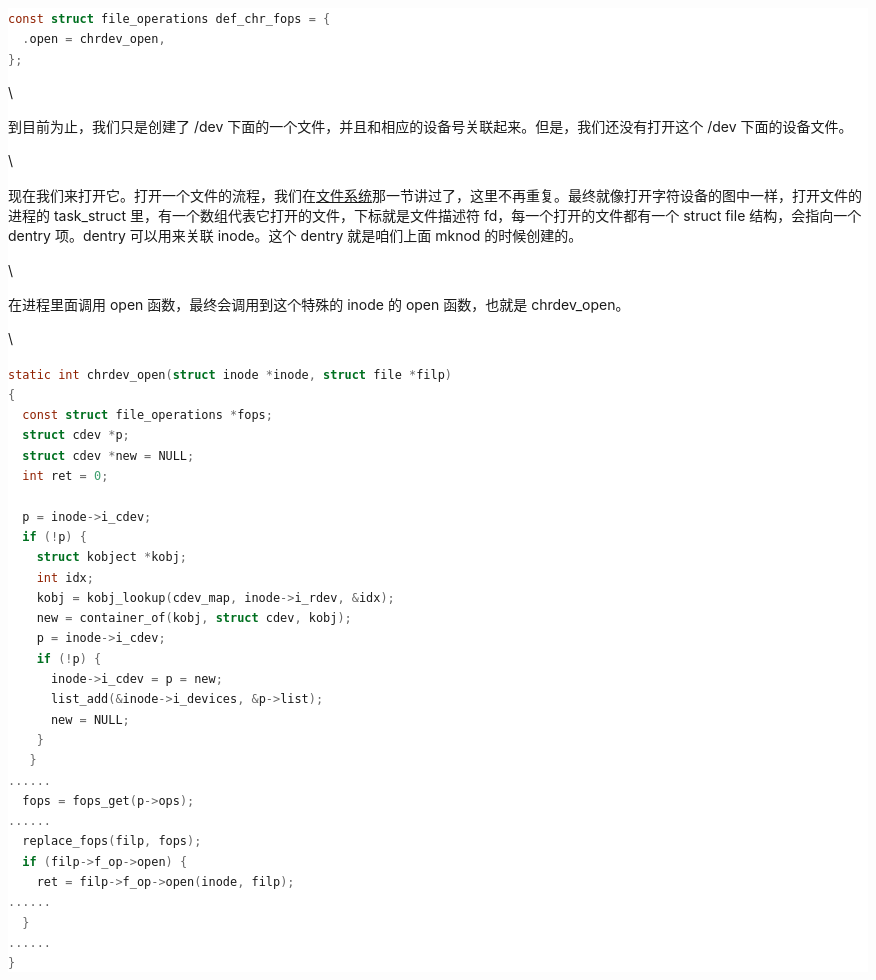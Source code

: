
```c
const struct file_operations def_chr_fops = {
  .open = chrdev_open,
};
```

\


到目前为止，我们只是创建了 /dev 下面的一个文件，并且和相应的设备号关联起来。但是，我们还没有打开这个 /dev 下面的设备文件。

\


现在我们来打开它。打开一个文件的流程，我们在[文件系统](https://time.geekbang.org/column/article/97876)那一节讲过了，这里不再重复。最终就像打开字符设备的图中一样，打开文件的进程的 task\_struct 里，有一个数组代表它打开的文件，下标就是文件描述符 fd，每一个打开的文件都有一个 struct file 结构，会指向一个 dentry 项。dentry 可以用来关联 inode。这个 dentry 就是咱们上面 mknod 的时候创建的。

\


在进程里面调用 open 函数，最终会调用到这个特殊的 inode 的 open 函数，也就是 chrdev\_open。

\


```c
static int chrdev_open(struct inode *inode, struct file *filp)
{
  const struct file_operations *fops;
  struct cdev *p;
  struct cdev *new = NULL;
  int ret = 0;

  p = inode->i_cdev;
  if (!p) {
    struct kobject *kobj;
    int idx;
    kobj = kobj_lookup(cdev_map, inode->i_rdev, &idx);
    new = container_of(kobj, struct cdev, kobj);
    p = inode->i_cdev;
    if (!p) {
      inode->i_cdev = p = new;
      list_add(&inode->i_devices, &p->list);
      new = NULL;
    }
   }
......
  fops = fops_get(p->ops);
......
  replace_fops(filp, fops);
  if (filp->f_op->open) {
    ret = filp->f_op->open(inode, filp);
......
  }
......
}
```
